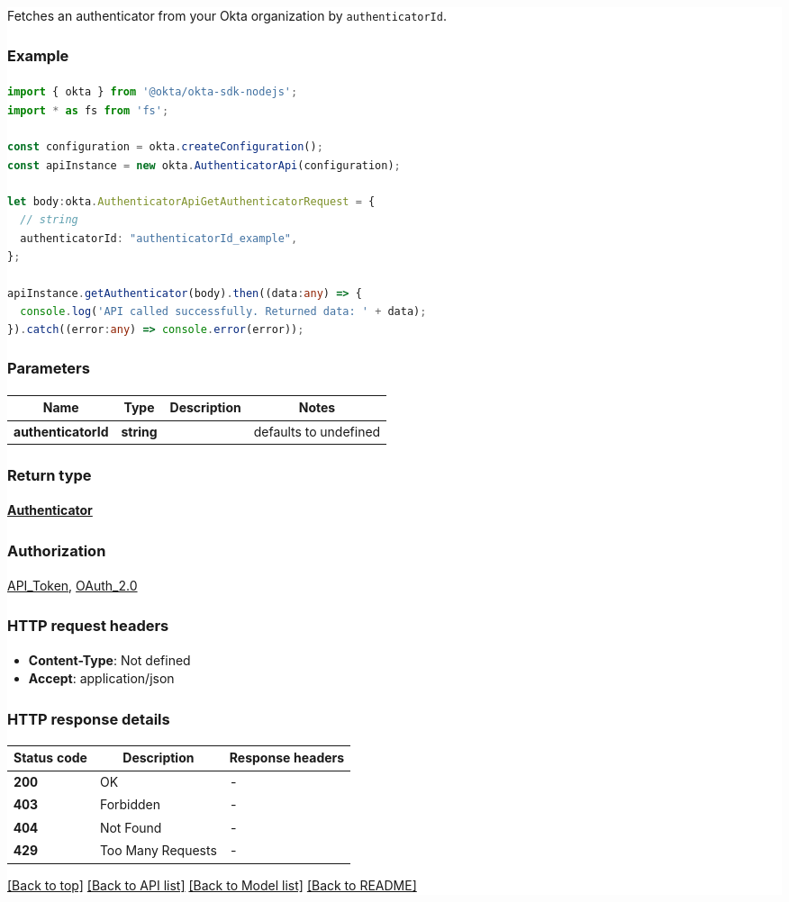 Fetches an authenticator from your Okta organization by `authenticatorId`.

### Example


```typescript
import { okta } from '@okta/okta-sdk-nodejs';
import * as fs from 'fs';

const configuration = okta.createConfiguration();
const apiInstance = new okta.AuthenticatorApi(configuration);

let body:okta.AuthenticatorApiGetAuthenticatorRequest = {
  // string
  authenticatorId: "authenticatorId_example",
};

apiInstance.getAuthenticator(body).then((data:any) => {
  console.log('API called successfully. Returned data: ' + data);
}).catch((error:any) => console.error(error));
```


### Parameters

Name | Type | Description  | Notes
------------- | ------------- | ------------- | -------------
**authenticatorId** | **string** |  | defaults to undefined


### Return type

**[Authenticator](Authenticator.md)**

### Authorization

[API_Token](README.md#API_Token), [OAuth_2.0](README.md#OAuth_2.0)

### HTTP request headers

 - **Content-Type**: Not defined
 - **Accept**: application/json


### HTTP response details
| Status code | Description | Response headers |
|-------------|-------------|------------------|
**200** | OK |  -  |
**403** | Forbidden |  -  |
**404** | Not Found |  -  |
**429** | Too Many Requests |  -  |

[[Back to top]](#) [[Back to API list]](README.md#documentation-for-api-endpoints) [[Back to Model list]](README.md#documentation-for-models) [[Back to README]](README.md)
